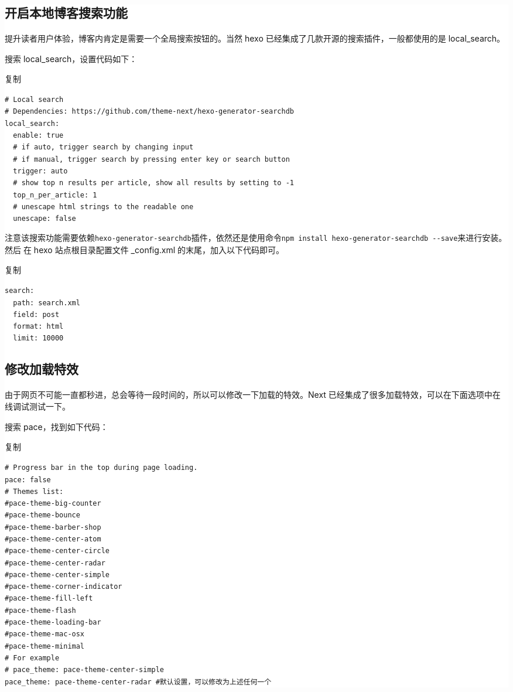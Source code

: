 [](https://blog.bestzuo.cn/posts/blog-establish.html#%E5%BC%80%E5%90%AF%E6%9C%AC%E5%9C%B0%E5%8D%9A%E5%AE%A2%E6%90%9C%E7%B4%A2%E5%8A%9F%E8%83%BD "开启本地博客搜索功能")开启本地博客搜索功能
-----------------------------------------------------------------------------------------------------------------------------------------------------------------------

提升读者用户体验，博客内肯定是需要一个全局搜索按钮的。当然 hexo 已经集成了几款开源的搜索插件，一般都使用的是 local_search。

搜索 local_search，设置代码如下：

复制

```
# Local search
# Dependencies: https://github.com/theme-next/hexo-generator-searchdb
local_search:
  enable: true
  # if auto, trigger search by changing input
  # if manual, trigger search by pressing enter key or search button
  trigger: auto
  # show top n results per article, show all results by setting to -1
  top_n_per_article: 1
  # unescape html strings to the readable one
  unescape: false
```

注意该搜索功能需要依赖`hexo-generator-searchdb`插件，依然还是使用命令`npm install hexo-generator-searchdb --save`来进行安装。然后 在 hexo 站点根目录配置文件 _config.xml 的末尾，加入以下代码即可。

复制

```
search:
  path: search.xml
  field: post
  format: html
  limit: 10000
```

[](https://blog.bestzuo.cn/posts/blog-establish.html#%E4%BF%AE%E6%94%B9%E5%8A%A0%E8%BD%BD%E7%89%B9%E6%95%88 "修改加载特效")修改加载特效
---------------------------------------------------------------------------------------------------------------------------

由于网页不可能一直都秒进，总会等待一段时间的，所以可以修改一下加载的特效。Next 已经集成了很多加载特效，可以在下面选项中在线调试测试一下。

搜索 pace，找到如下代码：

复制

```
# Progress bar in the top during page loading.
pace: false
# Themes list:
#pace-theme-big-counter
#pace-theme-bounce
#pace-theme-barber-shop
#pace-theme-center-atom
#pace-theme-center-circle
#pace-theme-center-radar
#pace-theme-center-simple
#pace-theme-corner-indicator
#pace-theme-fill-left
#pace-theme-flash
#pace-theme-loading-bar
#pace-theme-mac-osx
#pace-theme-minimal
# For example
# pace_theme: pace-theme-center-simple
pace_theme: pace-theme-center-radar #默认设置，可以修改为上述任何一个
```

